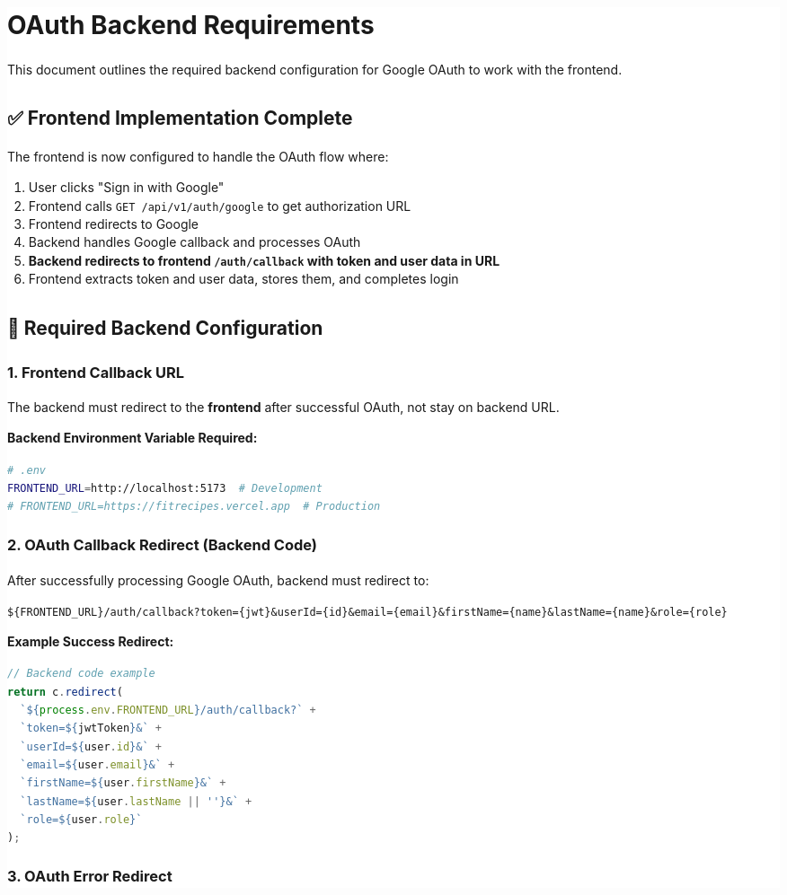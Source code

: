 # OAuth Backend Requirements

This document outlines the required backend configuration for Google OAuth to work with the frontend.

## ✅ Frontend Implementation Complete

The frontend is now configured to handle the OAuth flow where:
1. User clicks "Sign in with Google"
2. Frontend calls `GET /api/v1/auth/google` to get authorization URL
3. Frontend redirects to Google
4. Backend handles Google callback and processes OAuth
5. **Backend redirects to frontend `/auth/callback` with token and user data in URL**
6. Frontend extracts token and user data, stores them, and completes login

## 🔧 Required Backend Configuration

### 1. Frontend Callback URL

The backend must redirect to the **frontend** after successful OAuth, not stay on backend URL.

**Backend Environment Variable Required:**
```bash
# .env
FRONTEND_URL=http://localhost:5173  # Development
# FRONTEND_URL=https://fitrecipes.vercel.app  # Production
```

### 2. OAuth Callback Redirect (Backend Code)

After successfully processing Google OAuth, backend must redirect to:

```
${FRONTEND_URL}/auth/callback?token={jwt}&userId={id}&email={email}&firstName={name}&lastName={name}&role={role}
```

**Example Success Redirect:**
```typescript
// Backend code example
return c.redirect(
  `${process.env.FRONTEND_URL}/auth/callback?` +
  `token=${jwtToken}&` +
  `userId=${user.id}&` +
  `email=${user.email}&` +
  `firstName=${user.firstName}&` +
  `lastName=${user.lastName || ''}&` +
  `role=${user.role}`
);
```

### 3. OAuth Error Redirect
